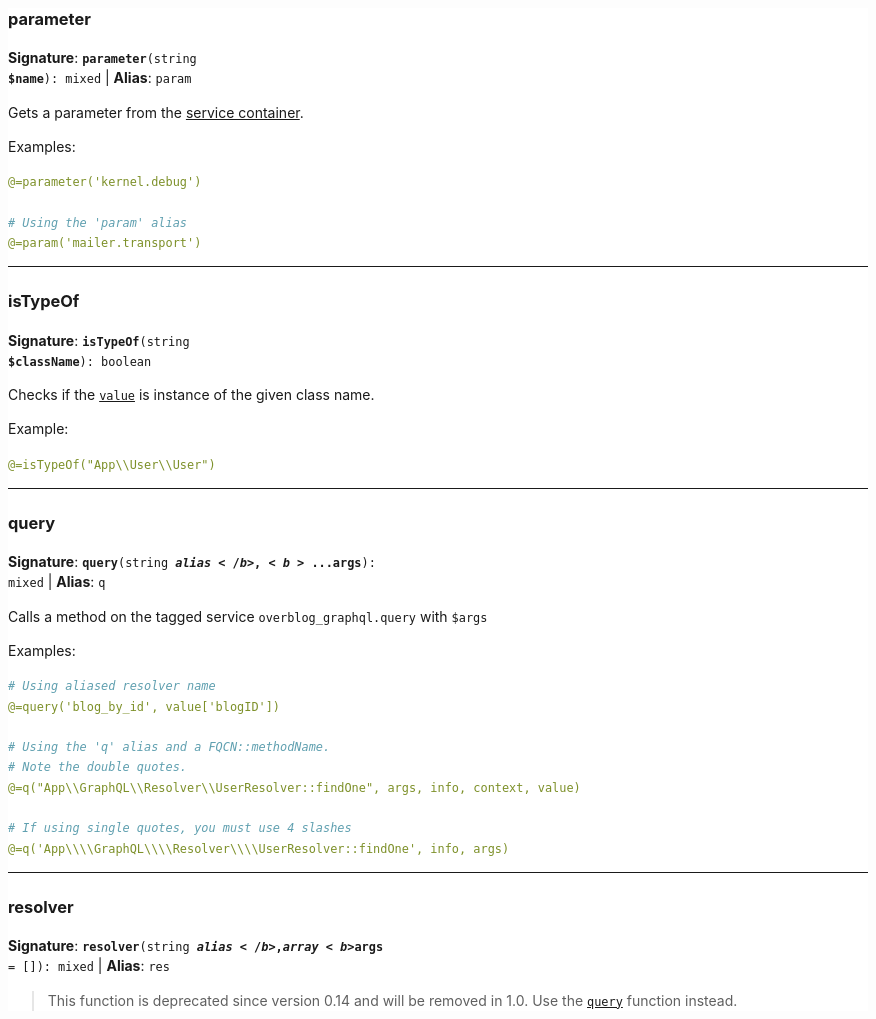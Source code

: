 
### parameter
**Signature**: <code><b>parameter</b>(string <b>$name</b>): mixed</code> | **Alias**: `param`

Gets a parameter from the [service container](https://symfony.com/doc/current/service_container.html). 

Examples:
```yaml
@=parameter('kernel.debug')

# Using the 'param' alias
@=param('mailer.transport')
```

---

### isTypeOf
**Signature**: <code><b>isTypeOf</b>(string <b>$className</b>): boolean</code>

Checks if the [`value`](#registered-variables) is instance of the given class name.

Example:
```yaml
@=isTypeOf("App\\User\\User")
```

---

### query
**Signature**: <code><b>query</b>(string <b>$alias</b>, <b>...$args</b>): mixed</code> | **Alias**: `q`

Calls a method on the tagged service `overblog_graphql.query` with `$args`

Examples:
```yaml
# Using aliased resolver name
@=query('blog_by_id', value['blogID'])

# Using the 'q' alias and a FQCN::methodName.
# Note the double quotes.
@=q("App\\GraphQL\\Resolver\\UserResolver::findOne", args, info, context, value)

# If using single quotes, you must use 4 slashes
@=q('App\\\\GraphQL\\\\Resolver\\\\UserResolver::findOne', info, args)
```

---

### resolver
**Signature**: <code><b>resolver</b>(string <b>$alias</b>, array <b>$args</b> = []): mixed</code> | **Alias**: `res`

> This function is deprecated since version 0.14 and will be removed in 1.0. Use the [`query`](#query) function instead.
